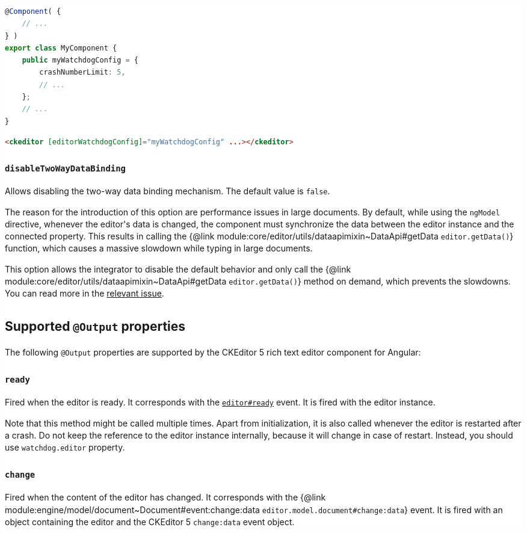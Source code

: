 ```ts
@Component( {
	// ...
} )
export class MyComponent {
	public myWatchdogConfig = {
		crashNumberLimit: 5,
		// ...
	};
	// ...
}
```

```html
<ckeditor [editorWatchdogConfig]="myWatchdogConfig" ...></ckeditor>
```

### `disableTwoWayDataBinding`

Allows disabling the two-way data binding mechanism. The default value is `false`.

The reason for the introduction of this option are performance issues in large documents. By default, while using the `ngModel` directive, whenever the editor's data is changed, the component must synchronize the data between the editor instance and the connected property. This results in calling the {@link module:core/editor/utils/dataapimixin~DataApi#getData `editor.getData()`} function, which causes a massive slowdown while typing in large documents.

This option allows the integrator to disable the default behavior and only call the {@link module:core/editor/utils/dataapimixin~DataApi#getData `editor.getData()`} method on demand, which prevents the slowdowns. You can read more in the [relevant issue](https://github.com/ckeditor/ckeditor5-angular/issues/141).

## Supported `@Output` properties

The following `@Output` properties are supported by the CKEditor 5 rich text editor component for Angular:

### `ready`

Fired when the editor is ready. It corresponds with the [`editor#ready`](https://ckeditor.com/docs/ckeditor5/latest/api/module_core_editor_editor-Editor.html#event-ready) event.
It is fired with the editor instance.

Note that this method might be called multiple times. Apart from initialization, it is also called whenever the editor is restarted after a crash. Do not keep the reference to the editor instance internally, because it will change in case of restart. Instead, you should use `watchdog.editor` property.

### `change`

Fired when the content of the editor has changed. It corresponds with the {@link module:engine/model/document~Document#event:change:data `editor.model.document#change:data`} event.
It is fired with an object containing the editor and the CKEditor 5 `change:data` event object.
